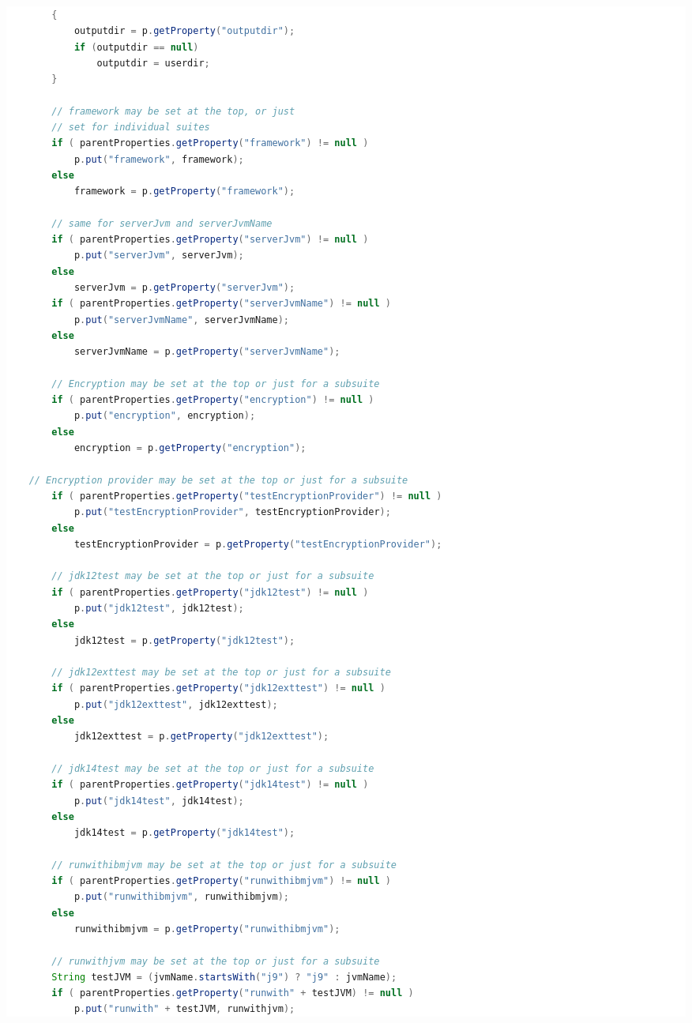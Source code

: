 ```java
		{
		    outputdir = p.getProperty("outputdir");
		    if (outputdir == null)
		        outputdir = userdir;
		}

	    // framework may be set at the top, or just
	    // set for individual suites
	    if ( parentProperties.getProperty("framework") != null )
		    p.put("framework", framework);
		else
            framework = p.getProperty("framework");

		// same for serverJvm and serverJvmName
        if ( parentProperties.getProperty("serverJvm") != null )
            p.put("serverJvm", serverJvm);
		else
            serverJvm = p.getProperty("serverJvm");
        if ( parentProperties.getProperty("serverJvmName") != null )
            p.put("serverJvmName", serverJvmName);
		else
            serverJvmName = p.getProperty("serverJvmName");

        // Encryption may be set at the top or just for a subsuite
	    if ( parentProperties.getProperty("encryption") != null )
		    p.put("encryption", encryption);
		else
            encryption = p.getProperty("encryption");

	// Encryption provider may be set at the top or just for a subsuite
	    if ( parentProperties.getProperty("testEncryptionProvider") != null )
		    p.put("testEncryptionProvider", testEncryptionProvider);
		else
            testEncryptionProvider = p.getProperty("testEncryptionProvider");

        // jdk12test may be set at the top or just for a subsuite
	    if ( parentProperties.getProperty("jdk12test") != null )
		    p.put("jdk12test", jdk12test);
		else
            jdk12test = p.getProperty("jdk12test");

        // jdk12exttest may be set at the top or just for a subsuite
	    if ( parentProperties.getProperty("jdk12exttest") != null )
		    p.put("jdk12exttest", jdk12exttest);
		else
            jdk12exttest = p.getProperty("jdk12exttest");

        // jdk14test may be set at the top or just for a subsuite
	    if ( parentProperties.getProperty("jdk14test") != null )
		    p.put("jdk14test", jdk14test);
		else
            jdk14test = p.getProperty("jdk14test");

        // runwithibmjvm may be set at the top or just for a subsuite
	    if ( parentProperties.getProperty("runwithibmjvm") != null )
		    p.put("runwithibmjvm", runwithibmjvm);
		else
            runwithibmjvm = p.getProperty("runwithibmjvm");

        // runwithjvm may be set at the top or just for a subsuite
	    String testJVM = (jvmName.startsWith("j9") ? "j9" : jvmName);
	    if ( parentProperties.getProperty("runwith" + testJVM) != null )
		    p.put("runwith" + testJVM, runwithjvm);
```